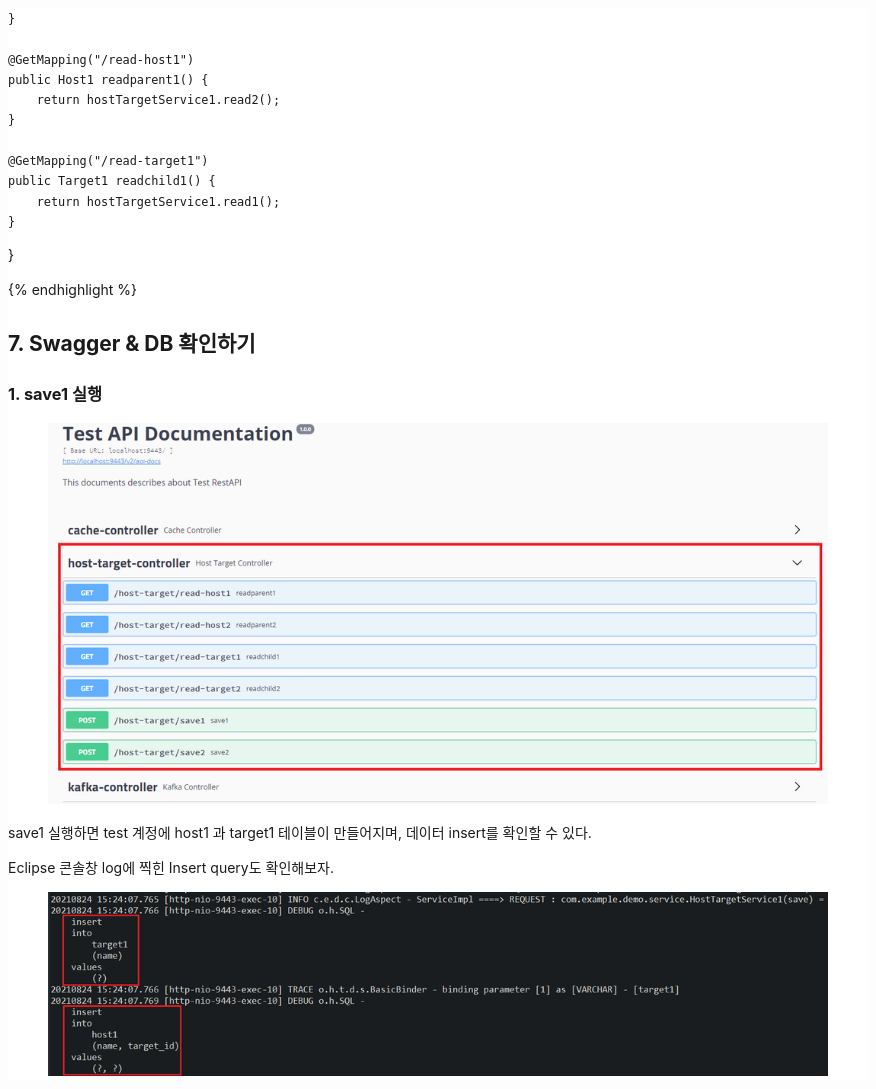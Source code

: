 	}

	@GetMapping("/read-host1")
	public Host1 readparent1() {
		return hostTargetService1.read2();
	}

	@GetMapping("/read-target1")
	public Target1 readchild1() {
		return hostTargetService1.read1();
	}
}

{% endhighlight %}

## 7. Swagger & DB 확인하기

### 1. save1 실행
<figure>
	<img src="/assets/img/Host_Target_Swagger1.png">
</figure>

save1 실행하면 test 계정에 host1 과 target1 테이블이 만들어지며, 데이터 insert를 확인할 수 있다.
 
Eclipse 콘솔창 log에 찍힌 Insert query도 확인해보자.
<figure>
	<img src="/assets/img/Insert_Console.png">
</figure>
